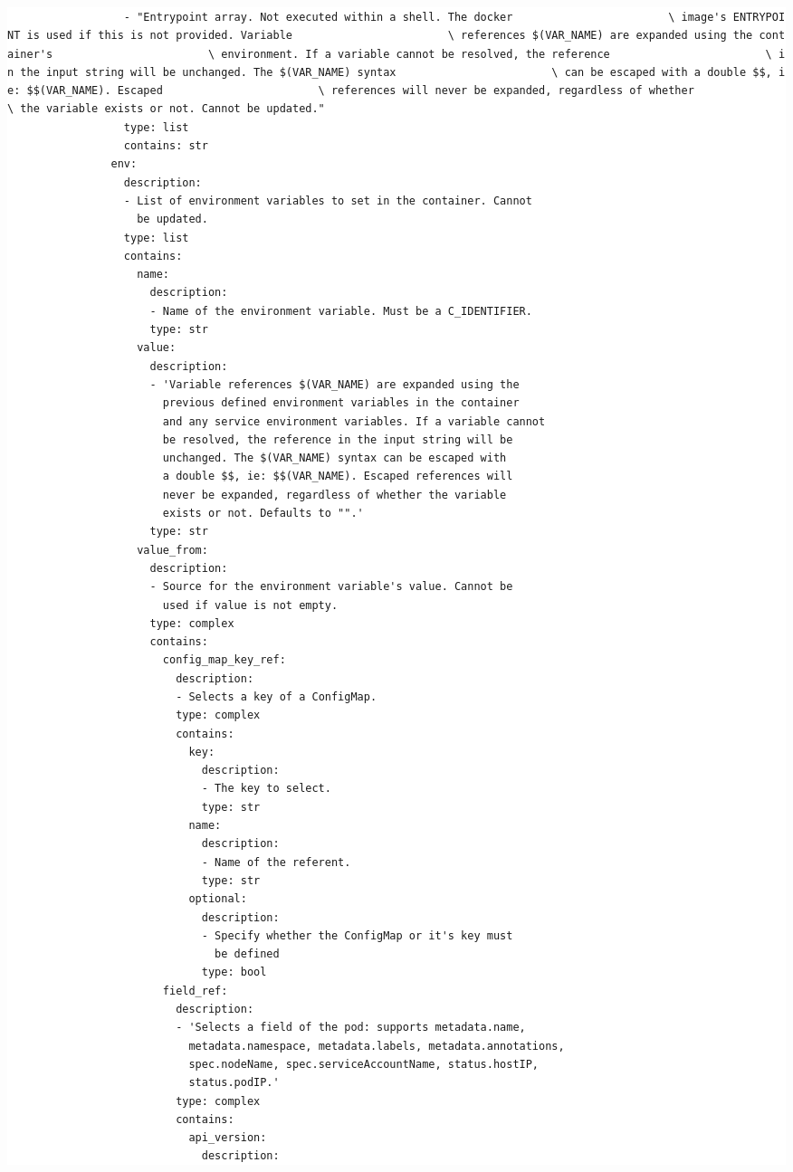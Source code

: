                       - "Entrypoint array. Not executed within a shell. The docker                        \ image's ENTRYPOINT is used if this is not provided. Variable                        \ references $(VAR_NAME) are expanded using the container's                        \ environment. If a variable cannot be resolved, the reference                        \ in the input string will be unchanged. The $(VAR_NAME) syntax                        \ can be escaped with a double $$, ie: $$(VAR_NAME). Escaped                        \ references will never be expanded, regardless of whether                        \ the variable exists or not. Cannot be updated."
                      type: list
                      contains: str
                    env:
                      description:
                      - List of environment variables to set in the container. Cannot
                        be updated.
                      type: list
                      contains:
                        name:
                          description:
                          - Name of the environment variable. Must be a C_IDENTIFIER.
                          type: str
                        value:
                          description:
                          - 'Variable references $(VAR_NAME) are expanded using the
                            previous defined environment variables in the container
                            and any service environment variables. If a variable cannot
                            be resolved, the reference in the input string will be
                            unchanged. The $(VAR_NAME) syntax can be escaped with
                            a double $$, ie: $$(VAR_NAME). Escaped references will
                            never be expanded, regardless of whether the variable
                            exists or not. Defaults to "".'
                          type: str
                        value_from:
                          description:
                          - Source for the environment variable's value. Cannot be
                            used if value is not empty.
                          type: complex
                          contains:
                            config_map_key_ref:
                              description:
                              - Selects a key of a ConfigMap.
                              type: complex
                              contains:
                                key:
                                  description:
                                  - The key to select.
                                  type: str
                                name:
                                  description:
                                  - Name of the referent.
                                  type: str
                                optional:
                                  description:
                                  - Specify whether the ConfigMap or it's key must
                                    be defined
                                  type: bool
                            field_ref:
                              description:
                              - 'Selects a field of the pod: supports metadata.name,
                                metadata.namespace, metadata.labels, metadata.annotations,
                                spec.nodeName, spec.serviceAccountName, status.hostIP,
                                status.podIP.'
                              type: complex
                              contains:
                                api_version:
                                  description: